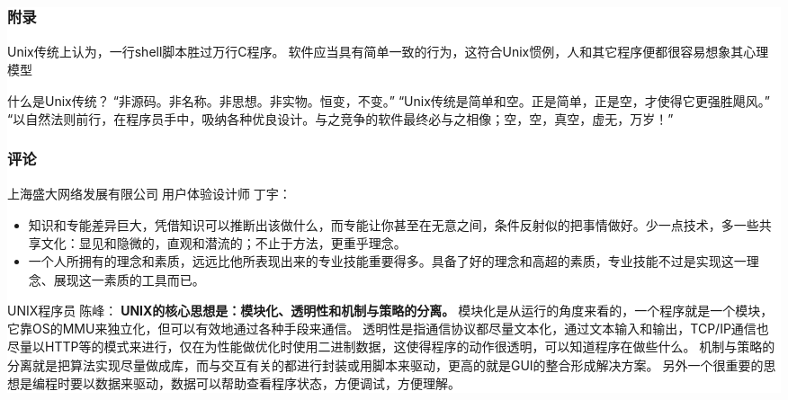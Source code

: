 ### 附录
Unix传统上认为，一行shell脚本胜过万行C程序。
软件应当具有简单一致的行为，这符合Unix惯例，人和其它程序便都很容易想象其心理模型

什么是Unix传统？
“非源码。非名称。非思想。非实物。恒变，不变。”
“Unix传统是简单和空。正是简单，正是空，才使得它更强胜飓风。”
“以自然法则前行，在程序员手中，吸纳各种优良设计。与之竞争的软件最终必与之相像；空，空，真空，虚无，万岁！”

### 评论

上海盛大网络发展有限公司 用户体验设计师 丁宇：
- 知识和专能差异巨大，凭借知识可以推断出该做什么，而专能让你甚至在无意之间，条件反射似的把事情做好。少一点技术，多一些共享文化：显见和隐微的，直观和潜流的；不止于方法，更重乎理念。
- 一个人所拥有的理念和素质，远远比他所表现出来的专业技能重要得多。具备了好的理念和高超的素质，专业技能不过是实现这一理念、展现这一素质的工具而已。

UNIX程序员 陈峰：
**UNIX的核心思想是：模块化、透明性和机制与策略的分离。**
模块化是从运行的角度来看的，一个程序就是一个模块，它靠OS的MMU来独立化，但可以有效地通过各种手段来通信。
透明性是指通信协议都尽量文本化，通过文本输入和输出，TCP/IP通信也尽量以HTTP等的模式来进行，仅在为性能做优化时使用二进制数据，这使得程序的动作很透明，可以知道程序在做些什么。
机制与策略的分离就是把算法实现尽量做成库，而与交互有关的都进行封装或用脚本来驱动，更高的就是GUI的整合形成解决方案。
另外一个很重要的思想是编程时要以数据来驱动，数据可以帮助查看程序状态，方便调试，方便理解。